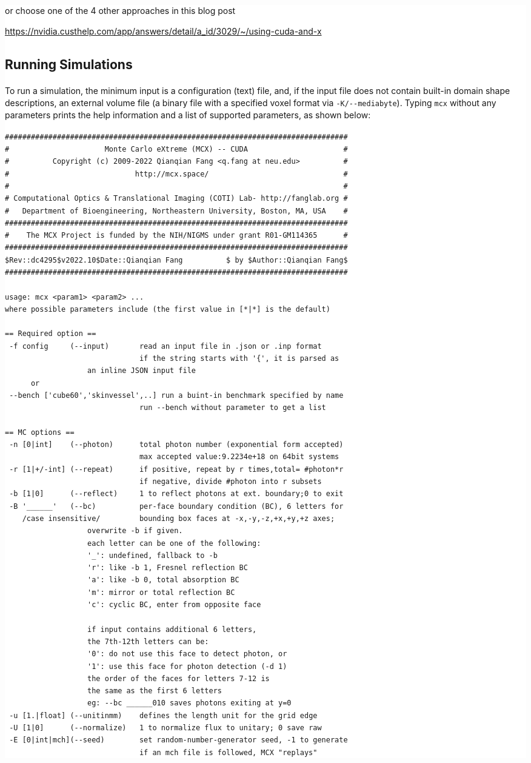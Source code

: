 or choose one of the 4 other approaches in this blog post

https://nvidia.custhelp.com/app/answers/detail/a_id/3029/~/using-cuda-and-x


Running Simulations
----------------------

To run a simulation, the minimum input is a configuration (text) file, and, if
the input file does not contain built-in domain shape descriptions, an external
volume file (a binary file with a specified voxel format via `-K/--mediabyte`). 
Typing `mcx` without any parameters prints the help information and a list of 
supported parameters, as shown below:

```
###############################################################################
#                      Monte Carlo eXtreme (MCX) -- CUDA                      #
#          Copyright (c) 2009-2022 Qianqian Fang <q.fang at neu.edu>          #
#                             http://mcx.space/                               #
#                                                                             #
# Computational Optics & Translational Imaging (COTI) Lab- http://fanglab.org #
#   Department of Bioengineering, Northeastern University, Boston, MA, USA    #
###############################################################################
#    The MCX Project is funded by the NIH/NIGMS under grant R01-GM114365      #
###############################################################################
$Rev::dc4295$v2022.10$Date::Qianqian Fang          $ by $Author::Qianqian Fang$
###############################################################################

usage: mcx <param1> <param2> ...
where possible parameters include (the first value in [*|*] is the default)

== Required option ==
 -f config     (--input)       read an input file in .json or .inp format
                               if the string starts with '{', it is parsed as
			       an inline JSON input file
      or
 --bench ['cube60','skinvessel',..] run a buint-in benchmark specified by name
                               run --bench without parameter to get a list

== MC options ==
 -n [0|int]    (--photon)      total photon number (exponential form accepted)
                               max accepted value:9.2234e+18 on 64bit systems
 -r [1|+/-int] (--repeat)      if positive, repeat by r times,total= #photon*r
                               if negative, divide #photon into r subsets
 -b [1|0]      (--reflect)     1 to reflect photons at ext. boundary;0 to exit
 -B '______'   (--bc)          per-face boundary condition (BC), 6 letters for
    /case insensitive/         bounding box faces at -x,-y,-z,+x,+y,+z axes;
			       overwrite -b if given. 
			       each letter can be one of the following:
			       '_': undefined, fallback to -b
			       'r': like -b 1, Fresnel reflection BC
			       'a': like -b 0, total absorption BC
			       'm': mirror or total reflection BC
			       'c': cyclic BC, enter from opposite face

			       if input contains additional 6 letters,
			       the 7th-12th letters can be:
			       '0': do not use this face to detect photon, or
			       '1': use this face for photon detection (-d 1)
			       the order of the faces for letters 7-12 is 
			       the same as the first 6 letters
			       eg: --bc ______010 saves photons exiting at y=0
 -u [1.|float] (--unitinmm)    defines the length unit for the grid edge
 -U [1|0]      (--normalize)   1 to normalize flux to unitary; 0 save raw
 -E [0|int|mch](--seed)        set random-number-generator seed, -1 to generate
                               if an mch file is followed, MCX "replays" 
```